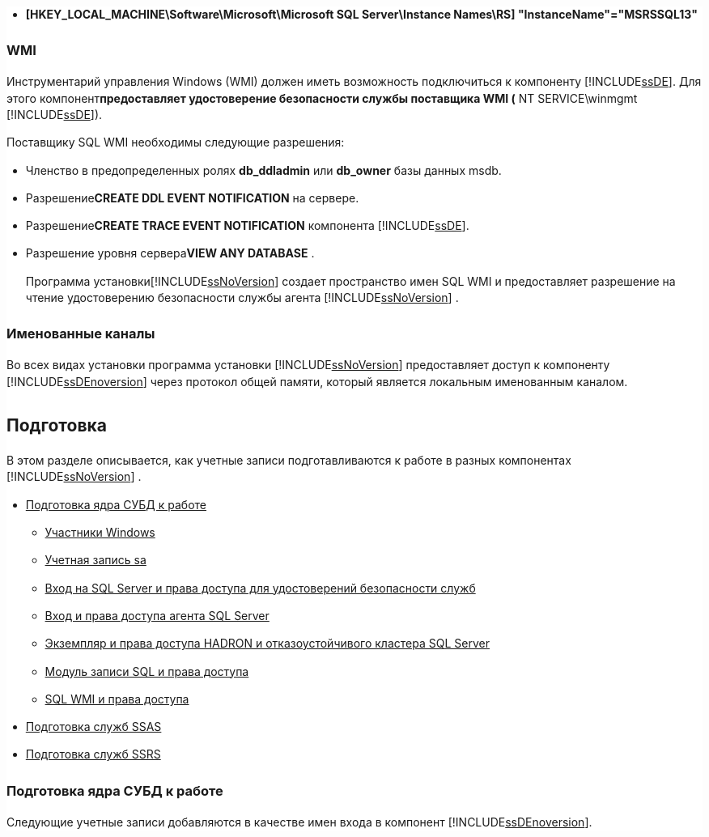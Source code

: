 -   **[HKEY_LOCAL_MACHINE\Software\Microsoft\Microsoft SQL Server\Instance Names\RS] "InstanceName"="MSRSSQL13"**  
  
###  <a name="WMI"></a> WMI  

Инструментарий управления Windows (WMI) должен иметь возможность подключиться к компоненту [!INCLUDE[ssDE](../../includes/ssde-md.md)]. Для этого компонент**предоставляет удостоверение безопасности службы поставщика WMI (** NT SERVICE\winmgmt [!INCLUDE[ssDE](../../includes/ssde-md.md)]).  
  
 Поставщику SQL WMI необходимы следующие разрешения:  
  
-   Членство в предопределенных ролях **db_ddladmin** или **db_owner** базы данных msdb.  
  
-   Разрешение**CREATE DDL EVENT NOTIFICATION** на сервере.  
  
-   Разрешение**CREATE TRACE EVENT NOTIFICATION** компонента [!INCLUDE[ssDE](../../includes/ssde-md.md)].  
  
-   Разрешение уровня сервера**VIEW ANY DATABASE** .  
  
     Программа установки[!INCLUDE[ssNoVersion](../../includes/ssnoversion-md.md)] создает пространство имен SQL WMI и предоставляет разрешение на чтение удостоверению безопасности службы агента [!INCLUDE[ssNoVersion](../../includes/ssnoversion-md.md)] .  
  
###  <a name="Pipes"></a> Именованные каналы  

Во всех видах установки программа установки [!INCLUDE[ssNoVersion](../../includes/ssnoversion-md.md)] предоставляет доступ к компоненту [!INCLUDE[ssDEnoversion](../../includes/ssdenoversion-md.md)] через протокол общей памяти, который является локальным именованным каналом.  
  
##  <a name="Provisioning"></a> Подготовка  
 В этом разделе описывается, как учетные записи подготавливаются к работе в разных компонентах [!INCLUDE[ssNoVersion](../../includes/ssnoversion-md.md)] .  
  
-   [Подготовка ядра СУБД к работе](#DE_Prov)  
  
    -   [Участники Windows](#Win_Principals)  
  
    -   [Учетная запись sa](#sa)  
  
    -   [Вход на SQL Server и права доступа для удостоверений безопасности служб](#Logins)  
  
    -   [Вход и права доступа агента SQL Server](#Agent)  
  
    -   [Экземпляр и права доступа HADRON и отказоустойчивого кластера SQL Server](#Hadron)  
  
    -   [Модуль записи SQL и права доступа](#Writer)  
  
    -   [SQL WMI и права доступа](#SQLWMI)  
  
-   [Подготовка служб SSAS](#SSAS)  
  
-   [Подготовка служб SSRS](#SSRS)  
  
###  <a name="DE_Prov"></a> Подготовка ядра СУБД к работе  
 Следующие учетные записи добавляются в качестве имен входа в компонент [!INCLUDE[ssDEnoversion](../../includes/ssdenoversion-md.md)].  
  